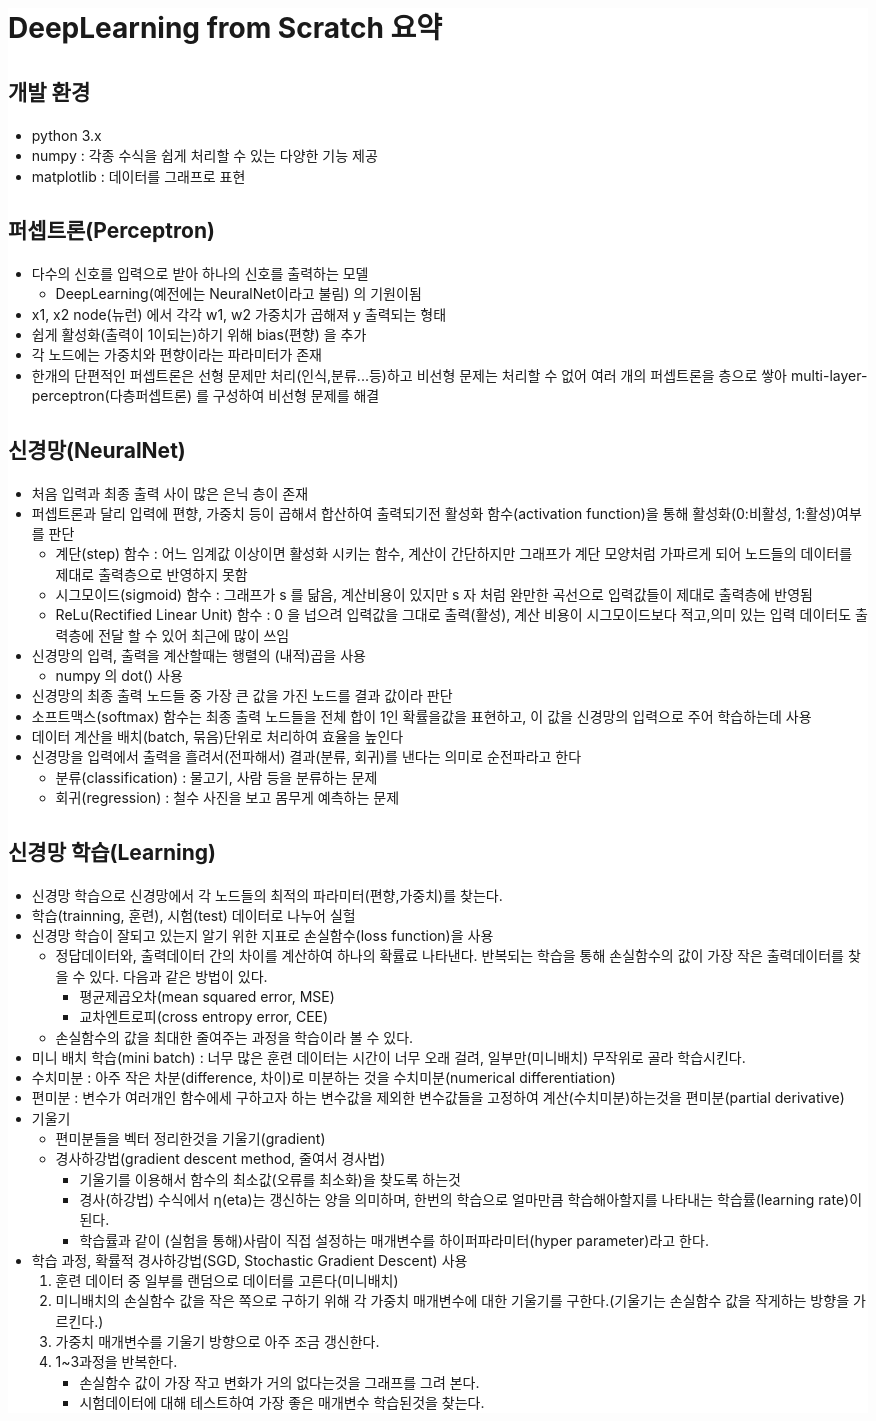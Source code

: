 # DeepLearning from Scratch 요약

## 개발 환경

- python 3.x
- numpy : 각종 수식을 쉽게 처리할 수 있는 다양한 기능 제공
- matplotlib : 데이터를 그래프로 표현

## 퍼셉트론(Perceptron)

- 다수의 신호를 입력으로 받아 하나의 신호를 출력하는 모델
  - DeepLearning(예전에는 NeuralNet이라고 불림) 의 기원이됨
- x1, x2 node(뉴런) 에서 각각 w1, w2 가중치가 곱해져 y 출력되는 형태
- 쉽게 활성화(출력이 1이되는)하기 위해 bias(편향) 을 추가
- 각 노드에는 가중치와 편향이라는 파라미터가 존재
- 한개의 단편적인 퍼셉트론은 선형 문제만 처리(인식,분류...등)하고 비선형 문제는 처리할 수 없어 여러 개의 퍼셉트론을 층으로 쌓아 multi-layer-perceptron(다층퍼셉트론) 를 구성하여 비선형 문제를 해결

## 신경망(NeuralNet)

- 처음 입력과 최종 출력 사이 많은 은닉 층이 존재
- 퍼셉트론과 달리 입력에 편향, 가중치 등이 곱해셔 합산하여 출력되기전 활성화 함수(activation function)을 통해 활성화(0:비활성, 1:활성)여부를 판단
  - 계단(step) 함수 : 어느 임계값 이상이면 활성화 시키는 함수, 계산이 간단하지만 그래프가 계단 모양처럼 가파르게 되어 노드들의 데이터를 제대로 출력층으로 반영하지 못함
  - 시그모이드(sigmoid) 함수 : 그래프가 s 를 닮음, 계산비용이 있지만 s 자 처럼 완만한 곡선으로 입력값들이 제대로 출력층에 반영됨
  - ReLu(Rectified Linear Unit) 함수 : 0 을 넙으려 입력값을 그대로 출력(활성), 계산 비용이 시그모이드보다 적고,의미 있는 입력 데이터도 출력층에 전달 할 수 있어 최근에 많이 쓰임
- 신경망의 입력, 출력을 계산할때는 행렬의 (내적)곱을 사용
  - numpy 의 dot() 사용
- 신경망의 최종 출력 노드들 중 가장 큰 값을 가진 노드를 결과 값이라 판단
- 소프트맥스(softmax) 함수는 최종 출력 노드들을 전체 합이 1인 확률을값을 표현하고, 이 값을 신경망의 입력으로 주어 학습하는데 사용
- 데이터 계산을 배치(batch, 묶음)단위로 처리하여 효율을 높인다
- 신경망을 입력에서 출력을 흘려서(전파해서) 결과(분류, 회귀)를 낸다는 의미로 순전파라고 한다
  - 분류(classification) : 물고기, 사람 등을 분류하는 문제
  - 회귀(regression) : 철수 사진을 보고 몸무게 예측하는 문제

## 신경망 학습(Learning)

- 신경망 학습으로 신경망에서 각 노드들의 최적의 파라미터(편향,가중치)를 찾는다.
- 학습(trainning, 훈련), 시험(test) 데이터로 나누어 실헐
- 신경망 학습이 잘되고 있는지 알기 위한 지표로 손실함수(loss function)을 사용
  - 정답데이터와, 출력데이터 간의 차이를 계산하여 하나의 확률료 나타낸다. 반복되는 학습을 통해 손실함수의 값이 가장 작은 출력데이터를 찾을 수 있다. 다음과 같은 방법이 있다.
    - 평균제곱오차(mean squared error, MSE)
    - 교차엔트로피(cross entropy error, CEE)
  - 손실함수의 값을 최대한 줄여주는 과정을 학습이라 볼 수 있다.
- 미니 배치 학습(mini batch) : 너무 많은 훈련 데이터는 시간이 너무 오래 걸려, 일부만(미니배치) 무작위로 골라 학습시킨다.
- 수치미분 : 아주 작은 차분(difference, 차이)로 미분하는 것을 수치미분(numerical differentiation)
- 편미분 : 변수가 여러개인 함수에세 구하고자 하는 변수값을 제외한 변수값들을 고정하여 계산(수치미분)하는것을 편미분(partial derivative)
- 기울기
  - 편미분들을 벡터 정리한것을 기울기(gradient)
  - 경사하강법(gradient descent method, 줄여서 경사법)
    - 기울기를 이용해서 함수의 최소값(오류를 최소화)을 찾도록 하는것
    - 경사(하강법) 수식에서 η(eta)는 갱신하는 양을 의미하며, 한번의 학습으로 얼마만큼 학습해아할지를 나타내는 학습률(learning rate)이 된다.
    - 학습률과 같이 (실험을 통해)사람이 직접 설정하는 매개변수를 하이퍼파라미터(hyper parameter)라고 한다.
- 학습 과정, 확률적 경사하강법(SGD, Stochastic Gradient Descent) 사용
  1. 훈련 데이터 중 일부를 랜덤으로 데이터를 고른다(미니배치)
  2. 미니배치의 손실함수 값을 작은 쪽으로 구하기 위해 각 가중치 매개변수에 대한 기울기를 구한다.(기울기는 손실함수 값을 작게하는 방향을 가르킨다.)
  3. 가중치 매개변수를 기울기 방향으로 아주 조금 갱신한다.
  4. 1~3과정을 반복한다.
      - 손실함수 값이 가장 작고 변화가 거의 없다는것을 그래프를 그려 본다.
      - 시험데이터에 대해 테스트하여 가장 좋은 매개변수 학습된것을 찾는다.
